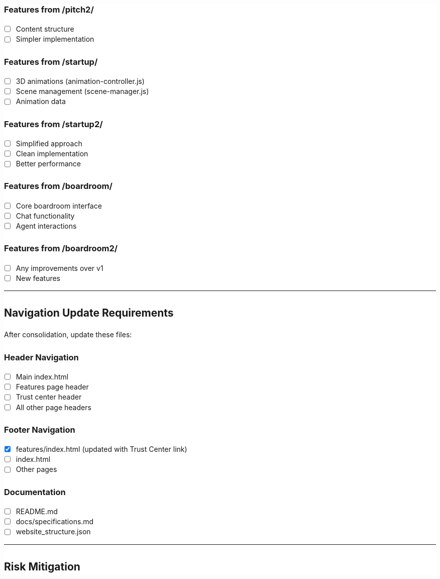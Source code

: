 ### Features from /pitch2/
- [ ] Content structure
- [ ] Simpler implementation

### Features from /startup/
- [ ] 3D animations (animation-controller.js)
- [ ] Scene management (scene-manager.js)
- [ ] Animation data

### Features from /startup2/
- [ ] Simplified approach
- [ ] Clean implementation
- [ ] Better performance

### Features from /boardroom/
- [ ] Core boardroom interface
- [ ] Chat functionality
- [ ] Agent interactions

### Features from /boardroom2/
- [ ] Any improvements over v1
- [ ] New features

---

## Navigation Update Requirements

After consolidation, update these files:

### Header Navigation
- [ ] Main index.html
- [ ] Features page header
- [ ] Trust center header
- [ ] All other page headers

### Footer Navigation
- [x] features/index.html (updated with Trust Center link)
- [ ] index.html
- [ ] Other pages

### Documentation
- [ ] README.md
- [ ] docs/specifications.md
- [ ] website_structure.json

---

## Risk Mitigation
